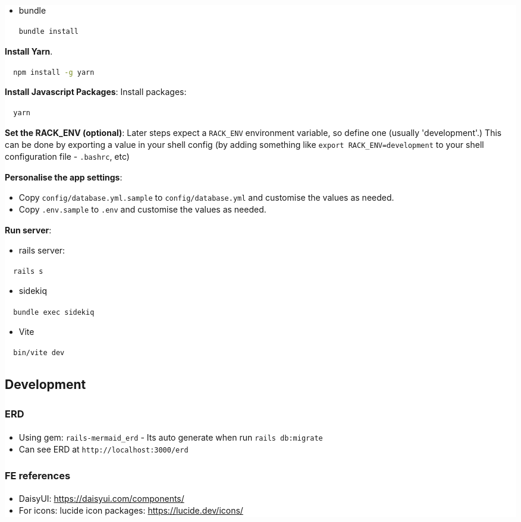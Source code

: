 - bundle

  ```sh
  bundle install
  ```

**Install Yarn**.

```sh
  npm install -g yarn
```

**Install Javascript Packages**:
Install packages:

```sh
  yarn
```

**Set the RACK_ENV (optional)**:
Later steps expect a `RACK_ENV` environment variable, so define one (usually 'development'.) This can be done by exporting a value in your shell config (by adding something like `export RACK_ENV=development` to your shell configuration file - `.bashrc`, etc)

**Personalise the app settings**:

- Copy `config/database.yml.sample` to `config/database.yml` and customise the values as needed.
- Copy `.env.sample` to `.env` and customise the values as needed.

**Run server**:

- rails server:

```sh
  rails s
```

- sidekiq

```sh
  bundle exec sidekiq
```

- Vite

```sh
  bin/vite dev
```

## Development

### ERD

- Using gem: `rails-mermaid_erd` - Its auto generate when run `rails db:migrate`
- Can see ERD at `http://localhost:3000/erd`

### FE references

- DaisyUI: <https://daisyui.com/components/>
- For icons: lucide icon packages: <https://lucide.dev/icons/>
